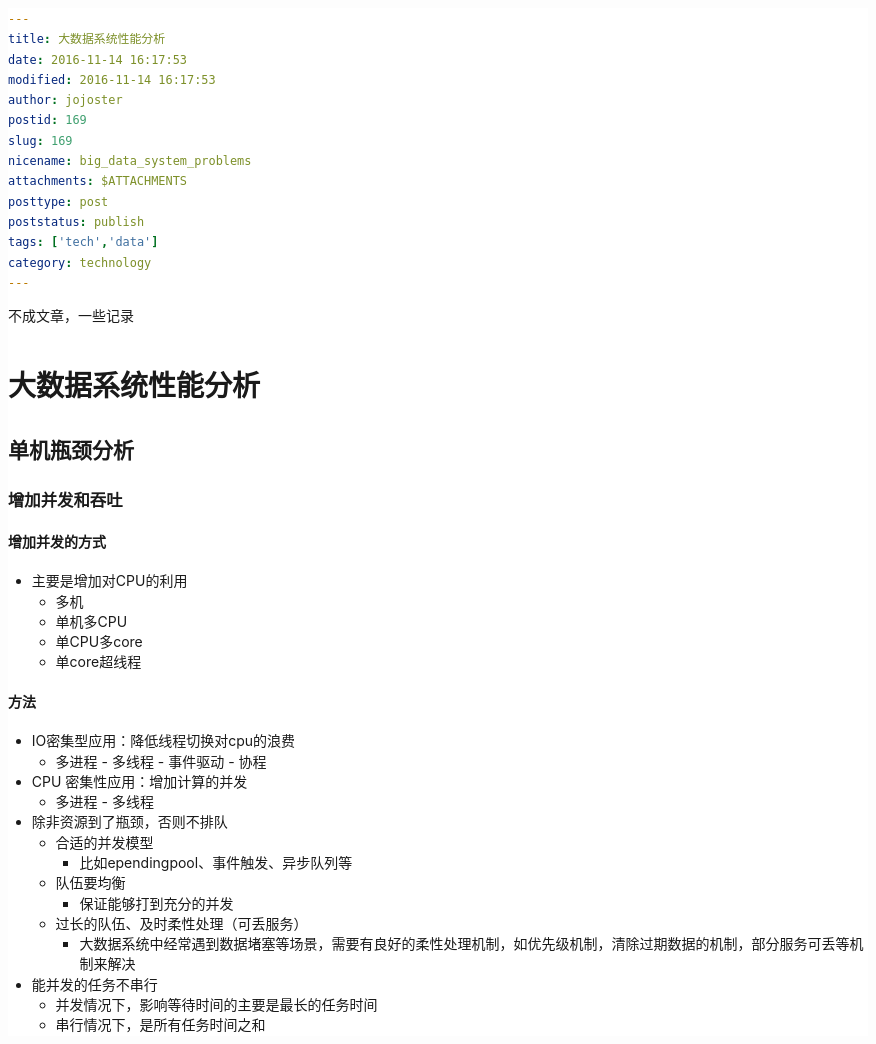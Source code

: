 ```yaml
--- 
title: 大数据系统性能分析 
date: 2016-11-14 16:17:53
modified: 2016-11-14 16:17:53
author: jojoster
postid: 169
slug: 169
nicename: big_data_system_problems
attachments: $ATTACHMENTS
posttype: post
poststatus: publish 
tags: ['tech','data']
category: technology
---
```


不成文章，一些记录


# 大数据系统性能分析

## 单机瓶颈分析

### 增加并发和吞吐

#### 增加并发的方式

* 主要是增加对CPU的利用
  * 多机
  * 单机多CPU
  * 单CPU多core
  * 单core超线程


#### 方法

* IO密集型应用：降低线程切换对cpu的浪费
  * 多进程 - 多线程 - 事件驱动 - 协程
* CPU 密集性应用：增加计算的并发
  * 多进程 - 多线程
* 除非资源到了瓶颈，否则不排队
  * 合适的并发模型
    * 比如ependingpool、事件触发、异步队列等
  * 队伍要均衡
    * 保证能够打到充分的并发
  * 过长的队伍、及时柔性处理（可丢服务）
    * 大数据系统中经常遇到数据堵塞等场景，需要有良好的柔性处理机制，如优先级机制，清除过期数据的机制，部分服务可丢等机制来解决
* 能并发的任务不串行
  * 并发情况下，影响等待时间的主要是最长的任务时间
  * 串行情况下，是所有任务时间之和
